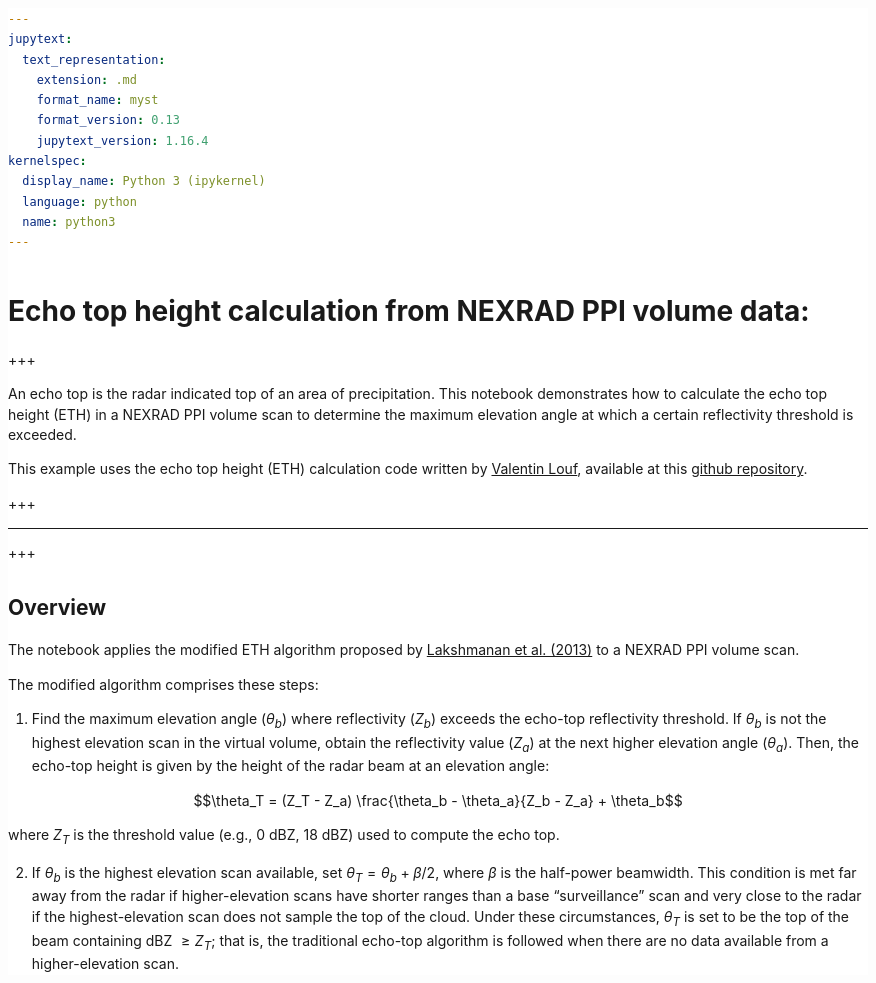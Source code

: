 ```yaml
---
jupytext:
  text_representation:
    extension: .md
    format_name: myst
    format_version: 0.13
    jupytext_version: 1.16.4
kernelspec:
  display_name: Python 3 (ipykernel)
  language: python
  name: python3
---
```


# Echo top height calculation from NEXRAD PPI volume data: 


+++

An echo top is the radar indicated top of an area of precipitation. This notebook demonstrates how to calculate the echo top height (ETH) in a NEXRAD PPI volume scan to determine the maximum elevation angle at which a certain reflectivity threshold is exceeded.

This example uses the echo top height (ETH) calculation code written by [Valentin Louf](https://github.com/vlouf), available at this [github repository](https://github.com/vlouf/eth_radar.git).

+++

---

+++

## Overview

The notebook applies the modified ETH algorithm proposed by [Lakshmanan et al. (2013)](https://journals.ametsoc.org/view/journals/wefo/28/2/waf-d-12-00084_1.xml) to a NEXRAD PPI volume scan.

The modified algorithm comprises these steps:

1. Find the maximum elevation angle ($\theta_{b}$) where reflectivity ($Z_{b}$) exceeds the echo-top reflectivity threshold.
If $\theta_{b}$ is not the highest elevation scan in the virtual volume, obtain the reflectivity value ($Z_{a}$) at the next higher elevation angle ($\theta_{a}$). Then, the echo-top height is given by the height of the radar beam at an elevation angle:

$$\theta_T = (Z_T - Z_a) \frac{\theta_b - \theta_a}{Z_b - Z_a} + \theta_b$$

where $Z_T$ is the threshold value (e.g., 0 dBZ, 18 dBZ) used to compute the echo top.

2. If $\theta_{b}$ is the highest elevation scan available, set $\theta_{T} = \theta_{b} + \beta/2$, where $\beta$ is the half-power beamwidth. This condition is met far away from the radar if higher-elevation scans have shorter ranges than a base “surveillance” scan and very close to the radar if the highest-elevation scan does not sample the top of the cloud. Under these circumstances, $\theta_{T}$ is set to be the top of the beam containing dBZ $\geq Z_T$; that is, the traditional echo-top algorithm is followed when there are no data available from a higher-elevation scan.
